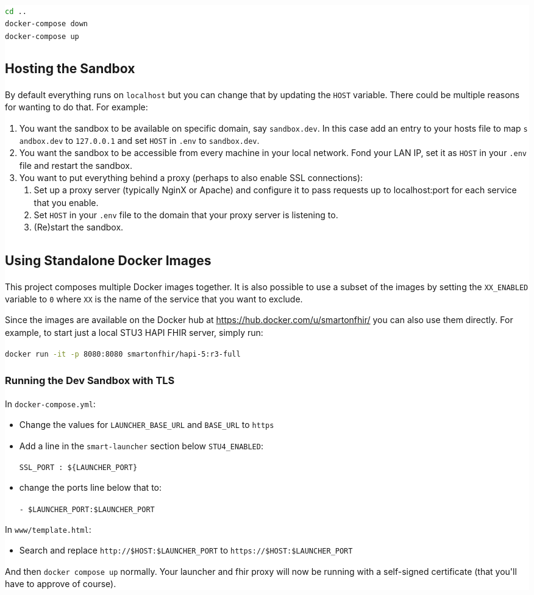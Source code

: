 ```sh
cd ..
docker-compose down
docker-compose up
```

## Hosting the Sandbox
By default everything runs on `localhost` but you can change that by updating the `HOST` variable. There could
be multiple reasons for wanting to do that. For example:

1. You want the sandbox to be available on specific domain, say `sandbox.dev`. In this case add an entry to
   your hosts file to map `sandbox.dev` to `127.0.0.1` and set `HOST` in `.env` to `sandbox.dev`.
2. You want the sandbox to be accessible from every machine in your local network. Fond your LAN IP, set it
   as `HOST` in your `.env` file and restart the sandbox.
3. You want to put everything behind a proxy (perhaps to also enable SSL connections):
	1. Set up a proxy server (typically NginX or Apache) and configure it to pass requests up to localhost:port
	   for each service that you enable.
	2. Set `HOST` in your `.env` file to the domain that your proxy server is listening to.
	3. (Re)start the sandbox.


## Using Standalone Docker Images
This project composes multiple Docker images together. It is also possible to use a subset of the images
by setting the `XX_ENABLED` variable to `0` where `XX` is the name of the service that you want to exclude.

Since the images are available on the Docker hub at https://hub.docker.com/u/smartonfhir/ you can also use them
directly. For example, to start just a local STU3 HAPI FHIR server, simply run:
```sh
docker run -it -p 8080:8080 smartonfhir/hapi-5:r3-full
```

### Running the Dev Sandbox with TLS

In `docker-compose.yml`:

* Change the values for `LAUNCHER_BASE_URL` and `BASE_URL` to `https`
* Add a line in the `smart-launcher` section below `STU4_ENABLED`:

    `SSL_PORT : ${LAUNCHER_PORT}`

* change the ports line below that to:

    `- $LAUNCHER_PORT:$LAUNCHER_PORT`

In `www/template.html`:

* Search and replace `http://$HOST:$LAUNCHER_PORT` to `https://$HOST:$LAUNCHER_PORT`

And then `docker compose up` normally. Your launcher and fhir proxy will now be running with a self-signed certificate (that you'll have to approve of course).

